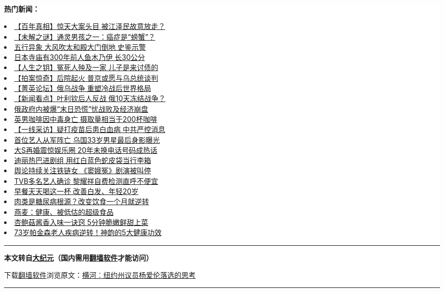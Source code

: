 <strong>热门新闻：</strong>
<li><a href="https://github.com/esmwkr345/djy/blob/master/gb/22/3/3/n13617717.md#1">【百年真相】惊天大案头目 被江泽民故意放走？</a></li>
<li><a href="https://github.com/esmwkr345/djy/blob/master/gb/22/2/17/n13585268.md#1">【未解之谜】通灵男孩之一：癌症是“螃蟹”？</a></li>
<li><a href="https://github.com/esmwkr345/djy/blob/master/gb/22/3/6/n13625884.md#1">五行异象 大风吹太和殿大门倒地  史鉴示警</a></li>
<li><a href="https://github.com/esmwkr345/djy/blob/master/gb/22/3/6/n13625395.md#1">日本寺庙有300年前人鱼木乃伊 长30公分</a></li>
<li><a href="https://github.com/esmwkr345/djy/blob/master/gb/22/2/14/n13574966.md#1">【人生之钥】冤死人殃及一家 儿子是来讨债的</a></li>
<li><a href="https://github.com/esmwkr345/djy/blob/master/gb/22/3/11/n13639447.md#1">【拍案惊奇】后院起火 普京或愿与乌总统谈判</a></li>
<li><a href="https://github.com/esmwkr345/djy/blob/master/gb/22/3/10/n13637750.md#1">【菁英论坛】俄乌战争 重塑冷战后世界格局</a></li>
<li><a href="https://github.com/esmwkr345/djy/blob/master/gb/22/3/10/n13637651.md#1">【新闻看点】叶利钦后人反战 俄10天冻结战争？</a></li>
<li><a href="https://github.com/esmwkr345/djy/blob/master/gb/22/3/7/n13629102.md#1">俄政府内被爆“末日恐慌”忧战败及经济崩盘</a></li>
<li><a href="https://github.com/esmwkr345/djy/blob/master/gb/22/3/9/n13632875.md#1">英男咖啡因中毒身亡 摄取量相当于200杯咖啡</a></li>
<li><a href="https://github.com/esmwkr345/djy/blob/master/gb/22/3/8/n13631361.md#1">【一线采访】疑打疫苗后患白血病 中共严控消息</a></li>
<li><a href="https://github.com/esmwkr345/djy/blob/master/gb/22/3/8/n13631331.md#1">首位艺人从军阵亡 乌国33岁男星最后身影曝光</a></li>
<li><a href="https://github.com/esmwkr345/djy/blob/master/gb/22/3/9/n13634546.md#1">大S再婚震惊娱乐圈 20年未换电话号码成热话</a></li>
<li><a href="https://github.com/esmwkr345/djy/blob/master/gb/22/3/10/n13637452.md#1">迪丽热巴进剧组 用红白蓝色蛇皮袋当行李箱</a></li>
<li><a href="https://github.com/esmwkr345/djy/blob/master/gb/22/3/9/n13634699.md#1">舆论持续关注铁链女 《窦娥冤》剧演被叫停</a></li>
<li><a href="https://github.com/esmwkr345/djy/blob/master/gb/22/3/8/n13631569.md#1">TVB多名艺人确诊 黎耀祥自费检测直呼不便宜</a></li>
<li><a href="https://github.com/esmwkr345/djy/blob/master/gb/22/3/7/n13626962.md#1">早餐天天喝这一杯 改善白发、年轻20岁</a></li>
<li><a href="https://github.com/esmwkr345/djy/blob/master/gb/22/2/26/n13606611.md#1">肉类是糖尿病根源？改变饮食一个月就逆转</a></li>
<li><a href="https://github.com/esmwkr345/djy/blob/master/gb/22/3/7/n13628592.md#1">燕麦：健康、被低估的超级食品</a></li>
<li><a href="https://github.com/esmwkr345/djy/blob/master/gb/22/3/9/n13633200.md#1">杏鲍菇酱香入味一诀窍 5分钟脆嫩鲜甜上菜</a></li>
<li><a href="https://github.com/esmwkr345/djy/blob/master/gb/22/3/9/n13633895.md#1">73岁帕金森老人疾病逆转！神韵的5大健康功效</a></li>
<hr>

<strong>本文转自<a href="https://www.epochtimes.com">大纪元</a>（国内需用<a href="https://github.com/esmwkr345/www/blob/master/README.md#8">翻墙软件</a>才能访问）</strong><p>下载<a href="https://github.com/esmwkr345/www/blob/master/README.md#8">翻墙软件</a>浏览原文：<a href="https://www.epochtimes.com/gb/8/9/14/n2262748.htm">横河︰纽约州议员杨爱伦落选的思考</a></p><hr>
